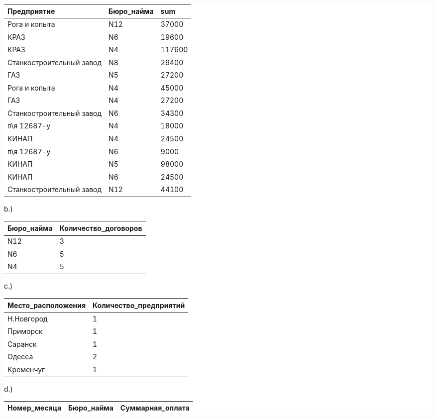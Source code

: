 | Предприятие              | Бюро\_найма | sum    |
|:-------------------------|:------------|:-------|
| Рога и копыта            | N12         | 37000  |
| КРАЗ                     | N6          | 19600  |
| КРАЗ                     | N4          | 117600 |
| Станкостроительный завод | N8          | 29400  |
| ГАЗ                      | N5          | 27200  |
| Рога и копыта            | N4          | 45000  |
| ГАЗ                      | N4          | 27200  |
| Станкостроительный завод | N6          | 34300  |
| п\\я 12687-у             | N4          | 18000  |
| КИНАП                    | N4          | 24500  |
| п\\я 12687-у             | N6          | 9000   |
| КИНАП                    | N5          | 98000  |
| КИНАП                    | N6          | 24500  |
| Станкостроительный завод | N12         | 44100  |

b.)

| Бюро\_найма | Количество\_договоров |
|:------------|:----------------------|
| N12         | 3                     |
| N6          | 5                     |
| N4          | 5                     |

c.)

| Место\_расположения | Количество\_предприятий |
|:--------------------|:------------------------|
| Н.Новгород          | 1                       |
| Приморск            | 1                       |
| Саранск             | 1                       |
| Одесса              | 2                       |
| Кременчуг           | 1                       |

d.)

| Номер\_месяца | Бюро\_найма | Суммарная\_оплата |
|:--------------|:------------|:------------------|
